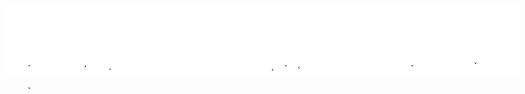 <svg role="graphics-document document" viewBox="-14.200000000000001 -14.200000000000001 2327.1014160156246 312.4" class="statediagram mermaid-svg" xmlns="http://www.w3.org/2000/svg" width="100%" id="mermaid-svg-2" height="100%" style="max-width: 100%; transform-origin: 0px 0px; user-select: none; transform: translate(0px, 49.528px) scale(1);"><g><defs><marker orient="auto" markerUnits="userSpaceOnUse" markerHeight="14" markerWidth="20" refY="7" refX="19" id="mermaid-svg-2_stateDiagram-barbEnd"><path d="M 19,7 L9,13 L14,7 L9,1 Z"></path></marker></defs><g class="root"><g class="clusters"></g><g class="edgePaths"><path marker-end="url(#mermaid-svg-2_stateDiagram-barbEnd)" style="fill:none;" class="edge-thickness-normal edge-pattern-solid transition" id="edge0" d="M95.813,47L95.813,55.333C95.813,63.667,95.813,80.333,95.813,94.833C95.813,109.333,95.813,121.667,95.813,127.833L95.813,134"></path><path marker-end="url(#mermaid-svg-2_stateDiagram-barbEnd)" style="fill:none;" class="edge-thickness-normal edge-pattern-solid transition" id="edge1" d="M95.813,174L95.813,180.167C95.813,186.333,95.813,198.667,95.813,209C95.813,219.333,95.813,227.667,95.813,231.833L95.813,236"></path><path marker-end="url(#mermaid-svg-2_stateDiagram-barbEnd)" style="fill:none;" class="edge-thickness-normal edge-pattern-solid transition" id="edge2" d="M346.054,60L330.95,66.167C315.845,72.333,285.636,84.667,286.921,97.077C288.206,109.488,320.985,121.976,337.374,128.22L353.764,134.464"></path><path marker-end="url(#mermaid-svg-2_stateDiagram-barbEnd)" style="fill:none;" class="edge-thickness-normal edge-pattern-solid transition" id="edge3" d="M474.854,54.074L515.428,61.228C556.001,68.382,637.148,82.691,758.06,98.379C878.971,114.068,1039.647,131.135,1119.985,139.669L1200.323,148.203"></path><path marker-end="url(#mermaid-svg-2_stateDiagram-barbEnd)" style="fill:none;" class="edge-thickness-normal edge-pattern-solid transition" id="edge4" d="M1944.146,55.251L1924.401,62.209C1904.656,69.167,1865.167,83.084,1845.422,96.209C1825.677,109.333,1825.677,121.667,1825.677,127.833L1825.677,134"></path><path marker-end="url(#mermaid-svg-2_stateDiagram-barbEnd)" style="fill:none;" class="edge-thickness-normal edge-pattern-solid transition" id="edge5" d="M1468.25,60L1468.25,66.167C1468.25,72.333,1468.25,84.667,1441.788,97.903C1415.325,111.14,1362.4,125.279,1335.938,132.349L1309.476,139.419"></path><path marker-end="url(#mermaid-svg-2_stateDiagram-barbEnd)" style="fill:none;" class="edge-thickness-normal edge-pattern-solid transition" id="edge6" d="M2030.701,59.806L2044.247,66.005C2057.793,72.204,2084.884,84.602,2098.43,94.968C2111.976,105.333,2111.976,113.667,2111.976,117.833L2111.976,122"></path><path marker-end="url(#mermaid-svg-2_stateDiagram-barbEnd)" style="fill:none;" class="edge-thickness-normal edge-pattern-solid transition" id="edge7" d="M953.549,59.044L917.673,65.37C881.797,71.696,810.046,84.348,727.175,98.712C644.303,113.076,550.311,129.153,503.315,137.191L456.319,145.229"></path><path marker-end="url(#mermaid-svg-2_stateDiagram-barbEnd)" style="fill:none;" class="edge-thickness-normal edge-pattern-solid transition" id="edge8" d="M1169.549,71.839L1183.774,76.032C1197.999,80.226,1226.449,88.613,1240.674,98.973C1254.899,109.333,1254.899,121.667,1254.899,127.833L1254.899,134"></path></g><g class="edgeLabels"><g class="edgeLabel"><g transform="translate(0, 0)" class="label"><foreignObject height="0" width="0"><div class="labelBkg" xmlns="http://www.w3.org/1999/xhtml" style="display: table-cell; white-space: nowrap; line-height: 1.5; max-width: 200px; text-align: center;"><span class="edgeLabel" style="background-color: rgb(88, 88, 88); text-align: center; color: rgb(204, 204, 204);"></span></div></foreignObject></g></g><g class="edgeLabel"><g transform="translate(0, 0)" class="label"><foreignObject height="0" width="0"><div class="labelBkg" xmlns="http://www.w3.org/1999/xhtml" style="display: table-cell; white-space: nowrap; line-height: 1.5; max-width: 200px; text-align: center;"><span class="edgeLabel" style="background-color: rgb(88, 88, 88); text-align: center; color: rgb(204, 204, 204);"></span></div></foreignObject></g></g><g class="edgeLabel"><g transform="translate(0, 0)" class="label"><foreignObject height="0" width="0"><div class="labelBkg" xmlns="http://www.w3.org/1999/xhtml" style="display: table-cell; white-space: nowrap; line-height: 1.5; max-width: 200px; text-align: center;"><span class="edgeLabel" style="background-color: rgb(88, 88, 88); text-align: center; color: rgb(204, 204, 204);"></span></div></foreignObject></g></g><g class="edgeLabel"><g transform="translate(0, 0)" class="label"><foreignObject height="0" width="0"><div class="labelBkg" xmlns="http://www.w3.org/1999/xhtml" style="display: table-cell; white-space: nowrap; line-height: 1.5; max-width: 200px; text-align: center;"><span class="edgeLabel" style="background-color: rgb(88, 88, 88); text-align: center; color: rgb(204, 204, 204);"></span></div></foreignObject></g></g><g class="edgeLabel"><g transform="translate(0, 0)" class="label"><foreignObject height="0" width="0"><div class="labelBkg" xmlns="http://www.w3.org/1999/xhtml" style="display: table-cell; white-space: nowrap; line-height: 1.5; max-width: 200px; text-align: center;"><span class="edgeLabel" style="background-color: rgb(88, 88, 88); text-align: center; color: rgb(204, 204, 204);"></span></div></foreignObject></g></g><g class="edgeLabel"><g transform="translate(0, 0)" class="label"><foreignObject height="0" width="0"><div class="labelBkg" xmlns="http://www.w3.org/1999/xhtml" style="display: table-cell; white-space: nowrap; line-height: 1.5; max-width: 200px; text-align: center;"><span class="edgeLabel" style="background-color: rgb(88, 88, 88); text-align: center; color: rgb(204, 204, 204);"></span></div></foreignObject></g></g><g class="edgeLabel"><g transform="translate(0, 0)" class="label">